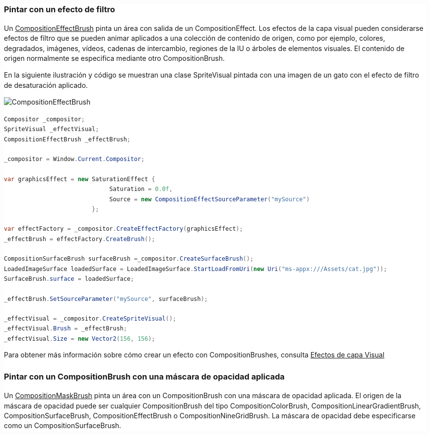 ### <a name="paint-with-a-filter-effect"></a>Pintar con un efecto de filtro

Un [CompositionEffectBrush](https://docs.microsoft.com/uwp/api/Windows.UI.Composition.CompositionEffectBrush) pinta un área con salida de un CompositionEffect. Los efectos de la capa visual pueden considerarse efectos de filtro que se pueden animar aplicados a una colección de contenido de origen, como por ejemplo, colores, degradados, imágenes, vídeos, cadenas de intercambio, regiones de la IU o árboles de elementos visuales. El contenido de origen normalmente se especifica mediante otro CompositionBrush.

En la siguiente ilustración y código se muestran una clase SpriteVisual pintada con una imagen de un gato con el efecto de filtro de desaturación aplicado.

![CompositionEffectBrush](images/composition-cat-desaturated.png)

```cs
Compositor _compositor;
SpriteVisual _effectVisual;
CompositionEffectBrush _effectBrush;

_compositor = Window.Current.Compositor;

var graphicsEffect = new SaturationEffect {
                              Saturation = 0.0f,
                              Source = new CompositionEffectSourceParameter("mySource")
                         };

var effectFactory = _compositor.CreateEffectFactory(graphicsEffect);
_effectBrush = effectFactory.CreateBrush();

CompositionSurfaceBrush surfaceBrush =_compositor.CreateSurfaceBrush();
LoadedImageSurface loadedSurface = LoadedImageSurface.StartLoadFromUri(new Uri("ms-appx:///Assets/cat.jpg"));
SurfaceBrush.surface = loadedSurface;

_effectBrush.SetSourceParameter("mySource", surfaceBrush);

_effectVisual = _compositor.CreateSpriteVisual();
_effectVisual.Brush = _effectBrush;
_effectVisual.Size = new Vector2(156, 156);
```

Para obtener más información sobre cómo crear un efecto con CompositionBrushes, consulta [Efectos de capa Visual](https://docs.microsoft.com/en-us/windows/uwp/composition/composition-effects)

### <a name="paint-with-a-compositionbrush-with-opacity-mask-applied"></a>Pintar con un CompositionBrush con una máscara de opacidad aplicada

Un [CompositionMaskBrush](https://docs.microsoft.com/uwp/api/Windows.UI.Composition.CompositionMaskBrush) pinta un área con un CompositionBrush con una máscara de opacidad aplicada. El origen de la máscara de opacidad puede ser cualquier CompositionBrush del tipo CompositionColorBrush, CompositionLinearGradientBrush, CompositionSurfaceBrush, CompositionEffectBrush o CompositionNineGridBrush. La máscara de opacidad debe especificarse como un CompositionSurfaceBrush.
